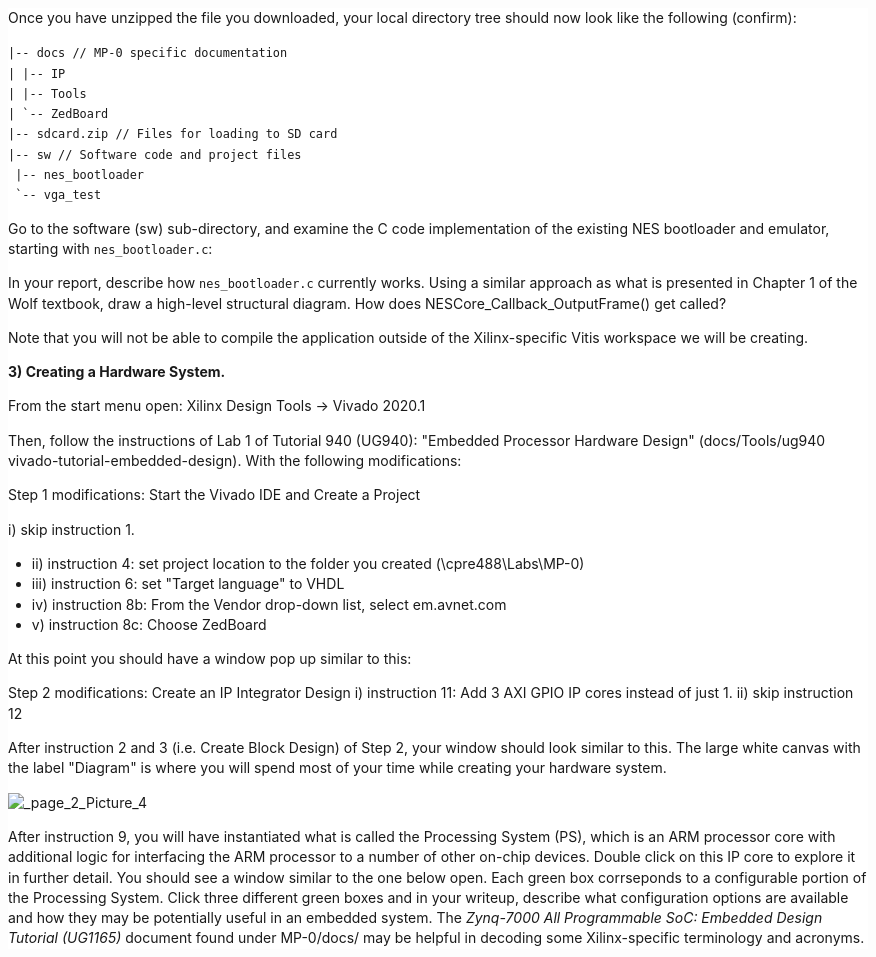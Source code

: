 Once you have unzipped the file you downloaded, your local directory tree should now look like the following (confirm):

```
|-- docs // MP-0 specific documentation
| |-- IP
| |-- Tools 
| `-- ZedBoard 
|-- sdcard.zip // Files for loading to SD card
|-- sw // Software code and project files
 |-- nes_bootloader
 `-- vga_test
```
Go to the software (sw) sub-directory, and examine the C code implementation of the existing NES bootloader and emulator, starting with `nes_bootloader.c`:

In your report, describe how `nes_bootloader.c` currently works. Using a similar approach as what is presented in Chapter 1 of the Wolf textbook, draw a high-level structural diagram.
How does NESCore_Callback_OutputFrame() get called?

Note that you will not be able to compile the application outside of the Xilinx-specific Vitis workspace we will be creating.

**3) Creating a Hardware System.** 

From the start menu open: Xilinx Design Tools -> Vivado 2020.1 

Then, follow the instructions of Lab 1 of Tutorial 940 (UG940): "Embedded Processor Hardware Design" (docs/Tools/ug940 vivado-tutorial-embedded-design). With the following modifications:

Step 1 modifications: Start the Vivado IDE and Create a Project

i) skip instruction 1.

- ii) instruction 4: set project location to the folder you created (<SOME-PATH>\cpre488\Labs\MP-0)
- iii) instruction 6: set "Target language" to VHDL
- iv) instruction 8b: From the Vendor drop-down list, select em.avnet.com
- v) instruction 8c: Choose ZedBoard

At this point you should have a window pop up similar to this:

Step 2 modifications: Create an IP Integrator Design i) instruction 11: Add 3 AXI GPIO IP cores instead of just 1. ii) skip instruction 12

After instruction 2 and 3 (i.e. Create Block Design) of Step 2, your window should look similar to this. The large white canvas with the label "Diagram" is where you will spend most of your time while creating your hardware system.

![_page_2_Picture_4](_page_2_Picture_4.jpeg)

After instruction 9, you will have instantiated what is called the Processing System (PS), which is an ARM processor core with additional logic for interfacing the ARM processor to a number of other on-chip devices. Double click on this IP core to explore it in further detail. You should see a window similar to the one below open. Each green box corrseponds to a configurable portion of the Processing System. Click three different green boxes and in your writeup, describe what configuration options are available and how they may be potentially useful in an embedded system. The *Zynq-7000 All Programmable SoC: Embedded Design Tutorial (UG1165)* document found under MP-0/docs/ may be helpful in decoding some Xilinx-specific terminology and acronyms.
